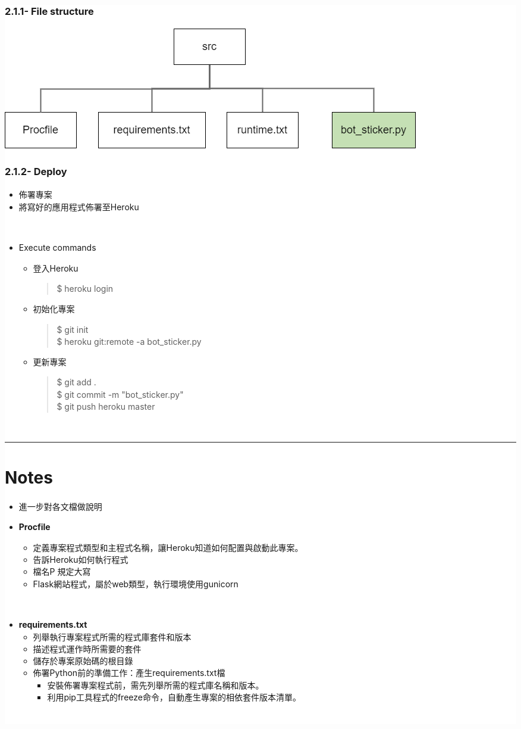 ### 2.1.1- File structure
  ![file-structure](img/file-structure.png)
<br>

### 2.1.2- Deploy
* 佈署專案
* 將寫好的應用程式佈署至Heroku
<br>

* Execute commands
  * 登入Heroku
    > $ heroku login

  * 初始化專案
    > $ git init <br>
    > $ heroku git:remote -a bot_sticker.py

  * 更新專案
    > $ git add . <br>
    > $ git commit -m "bot_sticker.py" <br>
    > $ git push heroku master

<br>

-----
# Notes
* 進一步對各文檔做說明

* **Procfile**
    * 定義專案程式類型和主程式名稱，讓Heroku知道如何配置與啟動此專案。
    * 告訴Heroku如何執行程式
    * 檔名P 規定大寫
    * Flask網站程式，屬於web類型，執行環境使用gunicorn
<br>

* **requirements.txt**
  * 列舉執行專案程式所需的程式庫套件和版本
  * 描述程式運作時所需要的套件
  * 儲存於專案原始碼的根目錄
  * 佈署Python前的準備工作：產生requirements.txt檔
    * 安裝佈署專案程式前，需先列舉所需的程式庫名稱和版本。
    * 利用pip工具程式的freeze命令，自動產生專案的相依套件版本清單。
<br>
